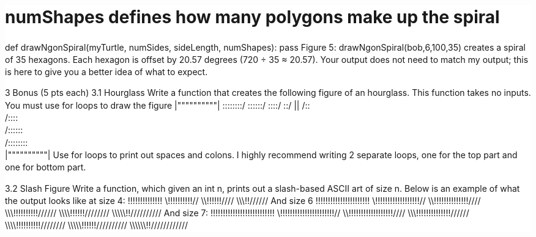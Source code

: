 # numShapes defines how many polygons make up the spiral
def drawNgonSpiral(myTurtle, numSides, sideLength, numShapes):
pass
Figure 5: drawNgonSpiral(bob,6,100,35) creates a spiral of 35 hexagons.
Each hexagon is offset by 20.57 degrees (720 ÷ 35 ≈ 20.57). Your output does
not need to match my output; this is here to give you a better idea of what to
expect.

3 Bonus (5 pts each)
3.1 Hourglass
Write a function that creates the following figure of an hourglass. This function
takes no inputs. You must use for loops to draw the figure
|""""""""""|
\::::::::/
\::::::/
\::::/
\::/
||
/::\
/::::\
/::::::\
/::::::::\
|""""""""""|
Use for loops to print out spaces and colons. I highly recommend writing 2
separate loops, one for the top part and one for bottom part.

3.2 Slash Figure
Write a function, which given an int n, prints out a slash-based ASCII art of
size n. Below is an example of what the output looks like at size 4:
!!!!!!!!!!!!!!
\\!!!!!!!!!!//
\\\\!!!!!!////
\\\\\\!!//////
And size 6
!!!!!!!!!!!!!!!!!!!!!!
\\!!!!!!!!!!!!!!!!!!//
\\\\!!!!!!!!!!!!!!////
\\\\\\!!!!!!!!!!//////
\\\\\\\\!!!!!!////////
\\\\\\\\\\!!//////////
And size 7:
!!!!!!!!!!!!!!!!!!!!!!!!!!
\\!!!!!!!!!!!!!!!!!!!!!!//
\\\\!!!!!!!!!!!!!!!!!!////
\\\\\\!!!!!!!!!!!!!!//////
\\\\\\\\!!!!!!!!!!////////
\\\\\\\\\\!!!!!!//////////
\\\\\\\\\\\\!!////////////
